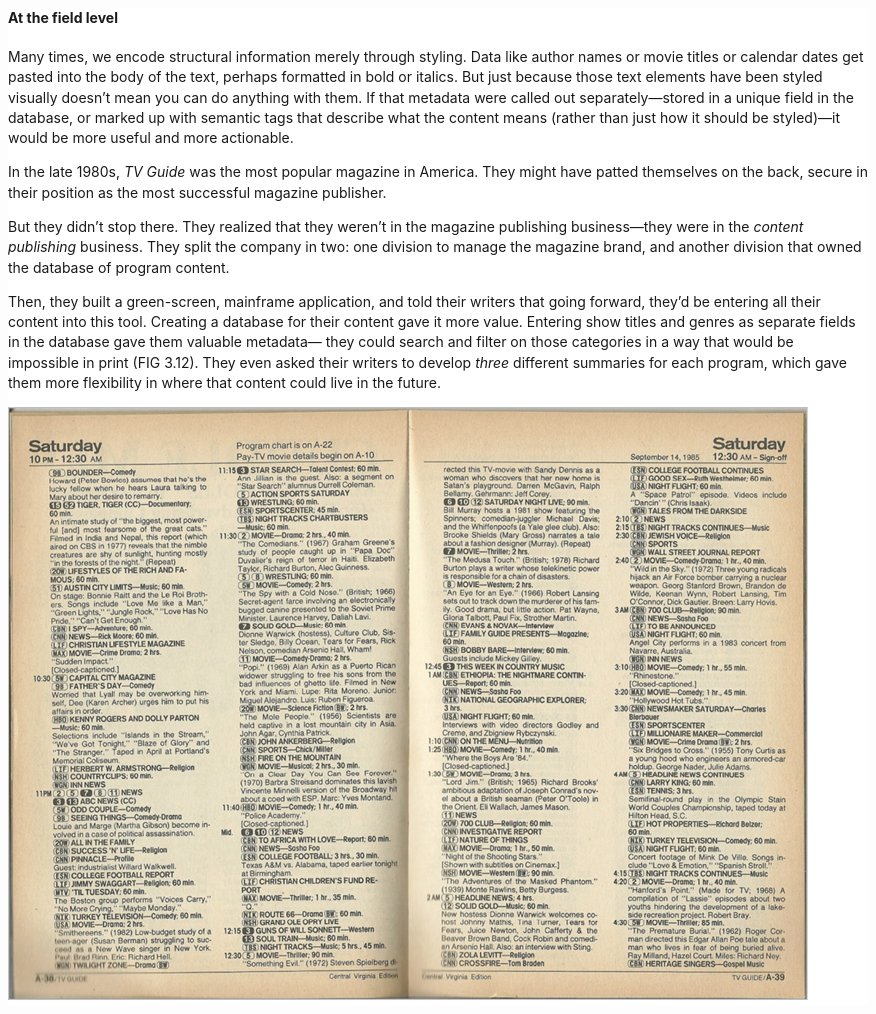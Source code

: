 #### At the field level

Many times, we encode structural information merely through styling. Data like author names or movie titles or calendar dates get pasted into the body of the text, perhaps formatted in bold or italics. But just because those text elements have been styled visually doesn’t mean you can do anything with them. If that metadata were called out separately—stored in a unique field in the database, or marked up with semantic tags that describe what the content means (rather than just how it should be styled)—it would be more useful and more actionable.

In the late 1980s, *TV Guide* was the most popular magazine in America. They might have patted themselves on the back, secure in their position as the most successful magazine publisher.

But they didn’t stop there. They realized that they weren’t in the magazine publishing business—they were in the *content publishing* business. They split the company in two: one division to manage the magazine brand, and another division that owned the database of program content.

Then, they built a green-screen, mainframe application, and told their writers that going forward, they’d be entering all their content into this tool. Creating a database for their content gave it more value. Entering show titles and genres as separate fields in the database gave them valuable metadata— they could search and filter on those categories in a way that would be impossible in print (FIG 3.12). They even asked their writers to develop *three* different summaries for each program, which gave them more flexibility in where that content could live in the future.

![3-12.tif](image/3-12_fmt.jpeg "Fig 3.12: Show titles and categories aren’t just “bold” or “all caps” formatting—they’re valuable metadata. (Thanks to Dan Saffer for the example. http://bkaprt.com/csm/56)")
